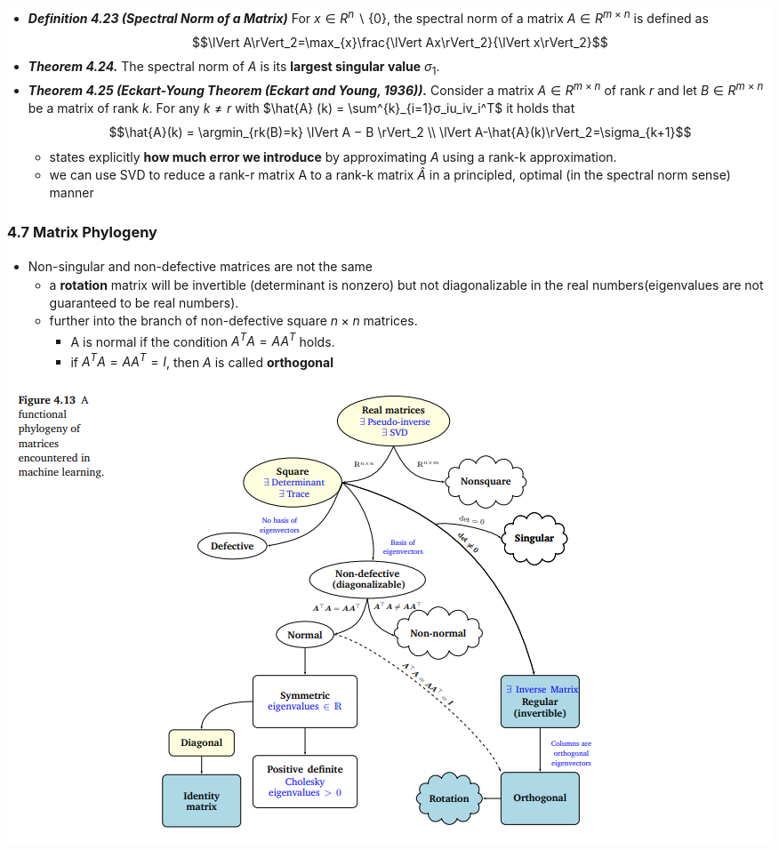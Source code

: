 - ***Definition 4.23 (Spectral Norm of a Matrix)*** For $x ∈ R^{n}\backslash\{0\}$, the spectral norm of a matrix $A ∈ R^{m×n}$ is defined as $$\lVert A\rVert_2=\max_{x}\frac{\lVert Ax\rVert_2}{\lVert x\rVert_2}$$
- ***Theorem 4.24.*** The spectral norm of $A$ is its **largest singular value** $σ_1$.
- ***Theorem 4.25 (Eckart-Young Theorem (Eckart and Young, 1936)).*** Consider a matrix $A ∈ R^{m×n}$ of rank $r$ and let $B ∈ R^{m×n}$ be a matrix of rank $k$. For any $k \neq r$ with $\hat{A} (k) = \sum^{k}_{i=1}σ_iu_iv_i^T$ it holds that $$\hat{A}(k) = \argmin_{rk(B)=k} \lVert A − B \rVert_2 \\ \lVert A-\hat{A}(k)\rVert_2=\sigma_{k+1}$$
  - states explicitly **how much error we introduce** by approximating $A$ using a rank-k approximation. 
  - we can use SVD to reduce a rank-r matrix A to a rank-k matrix $\hat{A}$ in a principled, optimal (in the spectral norm sense) manner

### 4.7 Matrix Phylogeny
- Non-singular and non-defective matrices are not the same
  -  a **rotation** matrix will be invertible (determinant is nonzero) but not diagonalizable in the real numbers(eigenvalues are not guaranteed to be real numbers).
  - further into the branch of non-defective square $n × n$ matrices.
    - A is normal if the condition $A^TA = AA^T$ holds.
    - if $A^TA = AA^T = I$, then $A$ is called **orthogonal**
    
![](./images/02/FIG_4.13.png)